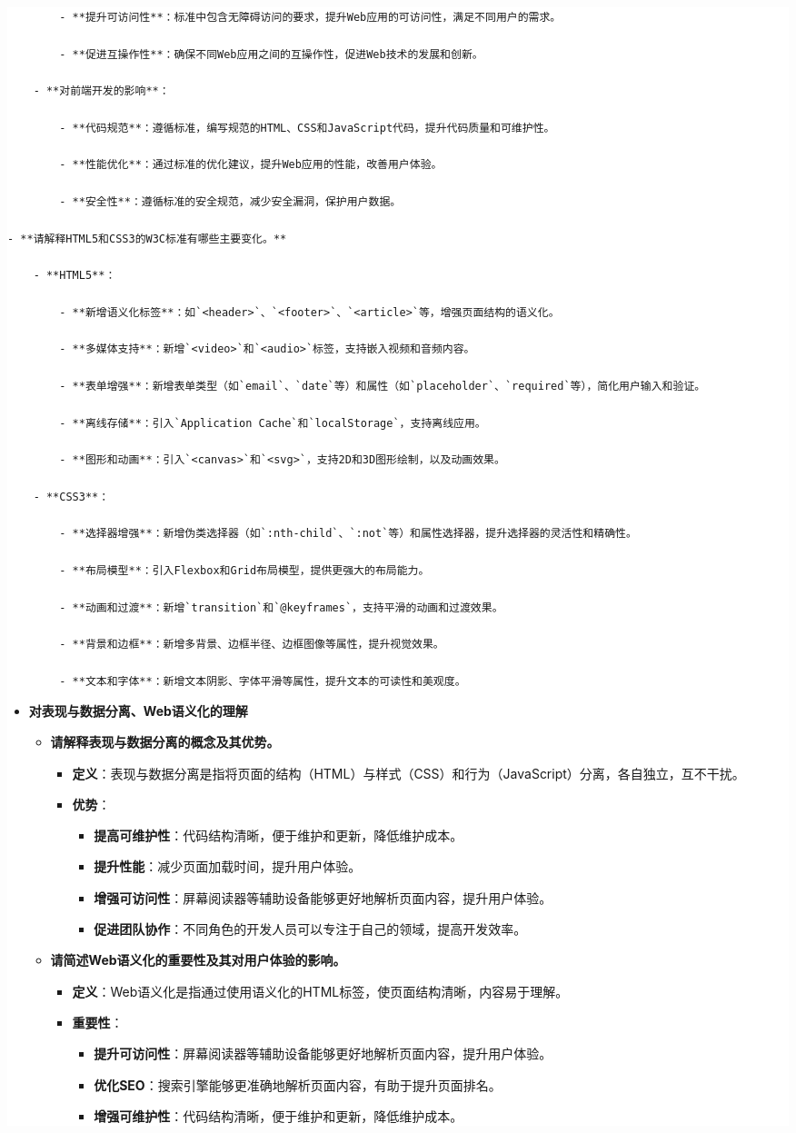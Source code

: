             - **提升可访问性**：标准中包含无障碍访问的要求，提升Web应用的可访问性，满足不同用户的需求。
                
            - **促进互操作性**：确保不同Web应用之间的互操作性，促进Web技术的发展和创新。
                
        - **对前端开发的影响**：
            
            - **代码规范**：遵循标准，编写规范的HTML、CSS和JavaScript代码，提升代码质量和可维护性。
                
            - **性能优化**：通过标准的优化建议，提升Web应用的性能，改善用户体验。
                
            - **安全性**：遵循标准的安全规范，减少安全漏洞，保护用户数据。
                
    - **请解释HTML5和CSS3的W3C标准有哪些主要变化。**
        
        - **HTML5**：
            
            - **新增语义化标签**：如`<header>`、`<footer>`、`<article>`等，增强页面结构的语义化。
                
            - **多媒体支持**：新增`<video>`和`<audio>`标签，支持嵌入视频和音频内容。
                
            - **表单增强**：新增表单类型（如`email`、`date`等）和属性（如`placeholder`、`required`等），简化用户输入和验证。
                
            - **离线存储**：引入`Application Cache`和`localStorage`，支持离线应用。
                
            - **图形和动画**：引入`<canvas>`和`<svg>`，支持2D和3D图形绘制，以及动画效果。
                
        - **CSS3**：
            
            - **选择器增强**：新增伪类选择器（如`:nth-child`、`:not`等）和属性选择器，提升选择器的灵活性和精确性。
                
            - **布局模型**：引入Flexbox和Grid布局模型，提供更强大的布局能力。
                
            - **动画和过渡**：新增`transition`和`@keyframes`，支持平滑的动画和过渡效果。
                
            - **背景和边框**：新增多背景、边框半径、边框图像等属性，提升视觉效果。
                
            - **文本和字体**：新增文本阴影、字体平滑等属性，提升文本的可读性和美观度。
                
- **对表现与数据分离、Web语义化的理解**
    
    - **请解释表现与数据分离的概念及其优势。**
        
        - **定义**：表现与数据分离是指将页面的结构（HTML）与样式（CSS）和行为（JavaScript）分离，各自独立，互不干扰。
            
        - **优势**：
            
            - **提高可维护性**：代码结构清晰，便于维护和更新，降低维护成本。
                
            - **提升性能**：减少页面加载时间，提升用户体验。
                
            - **增强可访问性**：屏幕阅读器等辅助设备能够更好地解析页面内容，提升用户体验。
                
            - **促进团队协作**：不同角色的开发人员可以专注于自己的领域，提高开发效率。
                
    - **请简述Web语义化的重要性及其对用户体验的影响。**
        
        - **定义**：Web语义化是指通过使用语义化的HTML标签，使页面结构清晰，内容易于理解。
            
        - **重要性**：
            
            - **提升可访问性**：屏幕阅读器等辅助设备能够更好地解析页面内容，提升用户体验。
                
            - **优化SEO**：搜索引擎能够更准确地解析页面内容，有助于提升页面排名。
                
            - **增强可维护性**：代码结构清晰，便于维护和更新，降低维护成本。
                